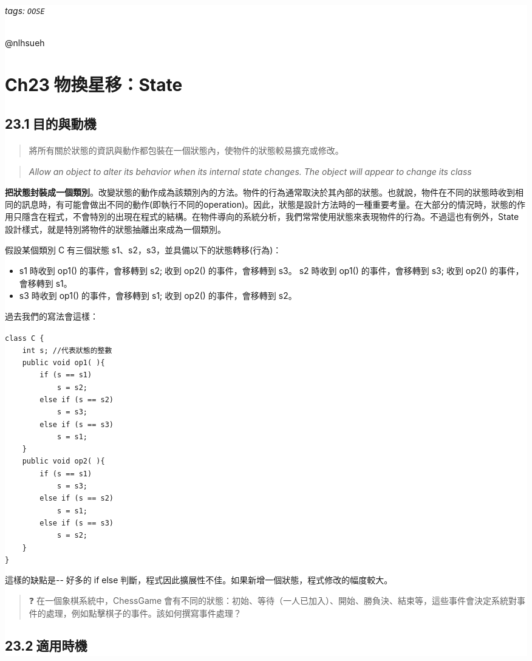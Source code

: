 ###### tags: `OOSE`

@nlhsueh 

# Ch23 物換星移：State

## 23.1 目的與動機

> 將所有關於狀態的資訊與動作都包裝在一個狀態內，使物件的狀態較易擴充或修改。

> *Allow an object to alter its behavior when its internal state changes. The object will appear to change its class*

**把狀態封裝成一個類別**。改變狀態的動作成為該類別內的方法。物件的行為通常取決於其內部的狀態。也就說，物件在不同的狀態時收到相同的訊息時，有可能會做出不同的動作(即執行不同的operation)。因此，狀態是設計方法時的一種重要考量。在大部分的情況時，狀態的作用只隱含在程式，不會特別的出現在程式的結構。在物件導向的系統分析，我們常常使用狀態來表現物件的行為。不過這也有例外，State設計樣式，就是特別將物件的狀態抽離出來成為一個類別。

假設某個類別 C 有三個狀態 s1、s2，s3，並具備以下的狀態轉移(行為)：

- s1 時收到 op1() 的事件，會移轉到 s2; 收到 op2() 的事件，會移轉到 s3。
s2 時收到 op1() 的事件，會移轉到 s3; 收到 op2() 的事件，會移轉到 s1。
- s3 時收到 op1() 的事件，會移轉到 s1; 收到 op2() 的事件，會移轉到 s2。 

過去我們的寫法會這樣：
```java=
class C {
	int s; //代表狀態的整數
	public void op1( ){
		if (s == s1)
	  		s = s2;
		else if (s == s2)
	  		s = s3;
		else if (s == s3)
	  		s = s1;
	}
	public void op2( ){
		if (s == s1)
	  		s = s3;
		else if (s == s2)
	  		s = s1;
		else if (s == s3)
	  		s = s2;
	}
}
```

這樣的缺點是-- 好多的 if else 判斷，程式因此擴展性不佳。如果新增一個狀態，程式修改的幅度較大。

> :question: 在一個象棋系統中，ChessGame 會有不同的狀態：初始、等待（一人已加入）、開始、勝負決、結束等，這些事件會決定系統對事件的處理，例如點擊棋子的事件。該如何撰寫事件處理？

## 23.2 適用時機 
